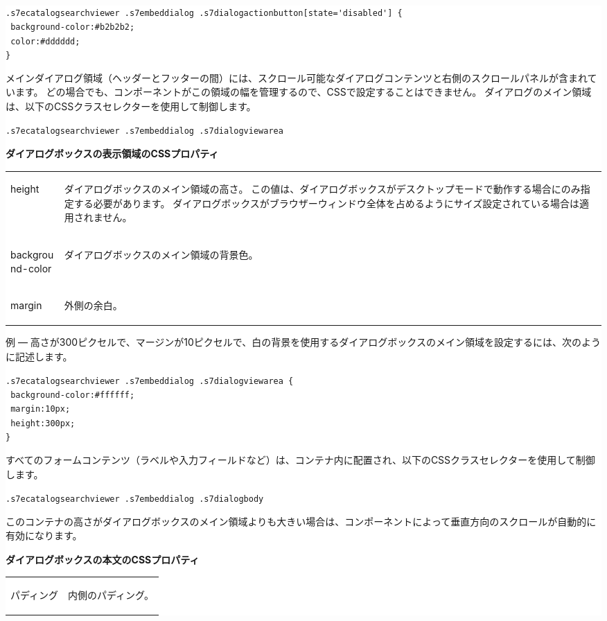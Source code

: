 ```
.s7ecatalogsearchviewer .s7embeddialog .s7dialogactionbutton[state='disabled'] { 
 background-color:#b2b2b2; 
 color:#dddddd; 
}
```

メインダイアログ領域（ヘッダーとフッターの間）には、スクロール可能なダイアログコンテンツと右側のスクロールパネルが含まれています。 どの場合でも、コンポーネントがこの領域の幅を管理するので、CSSで設定することはできません。 ダイアログのメイン領域は、以下のCSSクラスセレクターを使用して制御します。

```
.s7ecatalogsearchviewer .s7embeddialog .s7dialogviewarea
```

**ダイアログボックスの表示領域のCSSプロパティ**

<table id="table_3FF4691D848A4C4D8EF060B7E79DEEDE"> 
 <tbody> 
  <tr> 
   <td colname="col1"> <p> <span class="codeph"> height  </span> </p> </td> 
   <td colname="col2"> <p> ダイアログボックスのメイン領域の高さ。 この値は、ダイアログボックスがデスクトップモードで動作する場合にのみ指定する必要があります。 ダイアログボックスがブラウザーウィンドウ全体を占めるようにサイズ設定されている場合は適用されません。 </p> </td> 
  </tr> 
  <tr> 
   <td colname="col1"> <p> <span class="codeph"> background-color  </span> </p> </td> 
   <td colname="col2"> <p>ダイアログボックスのメイン領域の背景色。 </p> </td> 
  </tr> 
  <tr> 
   <td colname="col1"> <p> <span class="codeph"> margin </span> </p> </td> 
   <td colname="col2"> <p>外側の余白。 </p> </td> 
  </tr> 
 </tbody> 
</table>

例 — 高さが300ピクセルで、マージンが10ピクセルで、白の背景を使用するダイアログボックスのメイン領域を設定するには、次のように記述します。

```
.s7ecatalogsearchviewer .s7embeddialog .s7dialogviewarea { 
 background-color:#ffffff; 
 margin:10px; 
 height:300px; 
}
```

すべてのフォームコンテンツ（ラベルや入力フィールドなど）は、コンテナ内に配置され、以下のCSSクラスセレクターを使用して制御します。

```
.s7ecatalogsearchviewer .s7embeddialog .s7dialogbody
```

このコンテナの高さがダイアログボックスのメイン領域よりも大きい場合は、コンポーネントによって垂直方向のスクロールが自動的に有効になります。

**ダイアログボックスの本文のCSSプロパティ**

<table id="table_5D77F3D5B8CD4B798AA85F722B277F56"> 
 <tbody> 
  <tr> 
   <td colname="col1"> <p> <span class="codeph"> パディング </span> </p> </td> 
   <td colname="col2"> <p>内側のパディング。 </p> </td> 
  </tr> 
 </tbody> 
</table>
